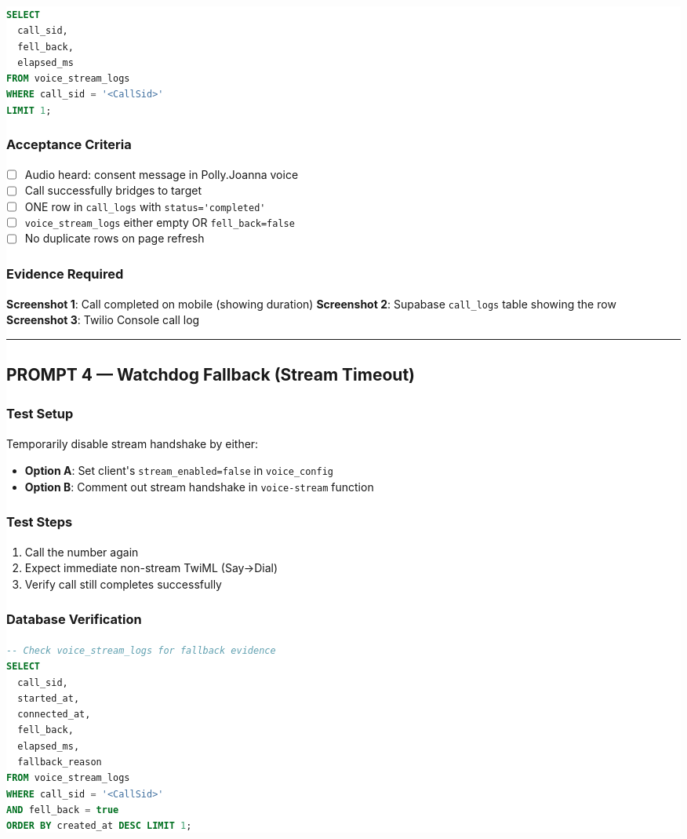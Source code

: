 ```sql
SELECT 
  call_sid,
  fell_back,
  elapsed_ms
FROM voice_stream_logs
WHERE call_sid = '<CallSid>'
LIMIT 1;
```

### Acceptance Criteria
- [ ] Audio heard: consent message in Polly.Joanna voice
- [ ] Call successfully bridges to target
- [ ] ONE row in `call_logs` with `status='completed'`
- [ ] `voice_stream_logs` either empty OR `fell_back=false`
- [ ] No duplicate rows on page refresh

### Evidence Required
**Screenshot 1**: Call completed on mobile (showing duration)
**Screenshot 2**: Supabase `call_logs` table showing the row
**Screenshot 3**: Twilio Console call log

---

## PROMPT 4 — Watchdog Fallback (Stream Timeout)

### Test Setup
Temporarily disable stream handshake by either:
- **Option A**: Set client's `stream_enabled=false` in `voice_config`
- **Option B**: Comment out stream handshake in `voice-stream` function

### Test Steps
1. Call the number again
2. Expect immediate non-stream TwiML (Say→Dial)
3. Verify call still completes successfully

### Database Verification
```sql
-- Check voice_stream_logs for fallback evidence
SELECT 
  call_sid,
  started_at,
  connected_at,
  fell_back,
  elapsed_ms,
  fallback_reason
FROM voice_stream_logs
WHERE call_sid = '<CallSid>'
AND fell_back = true
ORDER BY created_at DESC LIMIT 1;
```
